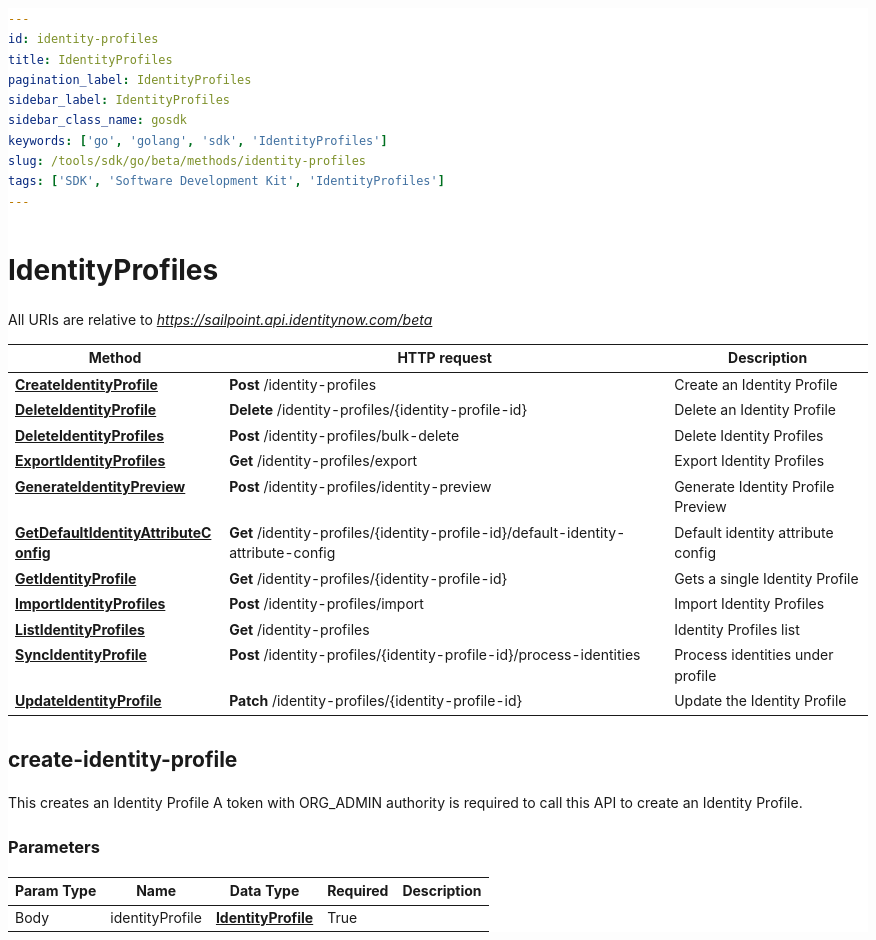```yaml
---
id: identity-profiles
title: IdentityProfiles
pagination_label: IdentityProfiles
sidebar_label: IdentityProfiles
sidebar_class_name: gosdk
keywords: ['go', 'golang', 'sdk', 'IdentityProfiles'] 
slug: /tools/sdk/go/beta/methods/identity-profiles
tags: ['SDK', 'Software Development Kit', 'IdentityProfiles']
---
```



# IdentityProfiles

All URIs are relative to *https://sailpoint.api.identitynow.com/beta*

Method | HTTP request | Description
------------- | ------------- | -------------
[**CreateIdentityProfile**](#create-identity-profile) | **Post** /identity-profiles | Create an Identity Profile
[**DeleteIdentityProfile**](#delete-identity-profile) | **Delete** /identity-profiles/{identity-profile-id} | Delete an Identity Profile
[**DeleteIdentityProfiles**](#delete-identity-profiles) | **Post** /identity-profiles/bulk-delete | Delete Identity Profiles
[**ExportIdentityProfiles**](#export-identity-profiles) | **Get** /identity-profiles/export | Export Identity Profiles
[**GenerateIdentityPreview**](#generate-identity-preview) | **Post** /identity-profiles/identity-preview | Generate Identity Profile Preview
[**GetDefaultIdentityAttributeConfig**](#get-default-identity-attribute-config) | **Get** /identity-profiles/{identity-profile-id}/default-identity-attribute-config | Default identity attribute config
[**GetIdentityProfile**](#get-identity-profile) | **Get** /identity-profiles/{identity-profile-id} | Gets a single Identity Profile
[**ImportIdentityProfiles**](#import-identity-profiles) | **Post** /identity-profiles/import | Import Identity Profiles
[**ListIdentityProfiles**](#list-identity-profiles) | **Get** /identity-profiles | Identity Profiles list
[**SyncIdentityProfile**](#sync-identity-profile) | **Post** /identity-profiles/{identity-profile-id}/process-identities | Process identities under profile
[**UpdateIdentityProfile**](#update-identity-profile) | **Patch** /identity-profiles/{identity-profile-id} | Update the Identity Profile



## create-identity-profile


This creates an Identity Profile
A token with ORG_ADMIN authority is required to call this API to create an Identity Profile.

### Parameters 
Param Type | Name | Data Type | Required  | Description
------------- | ------------- | ------------- | ------------- | ------------- 
 Body  | identityProfile | [**IdentityProfile**](../models/identity-profile) | True  | 
